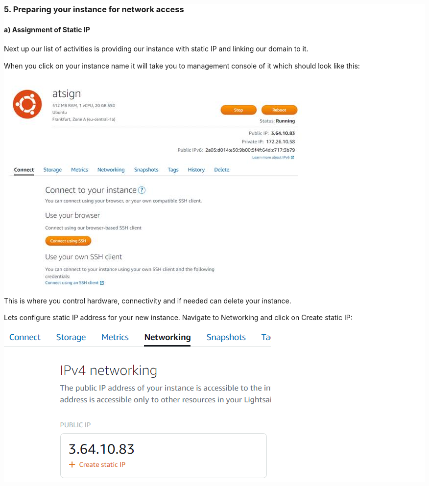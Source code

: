 ### 5. Preparing your instance for network access <a name="networking"></a>

#### a) Assignment of Static IP <a name="static_IP"></a>

Next up our list of activities is providing our instance with static IP and linking our domain to it.

When you click on your instance name it will take you to management console of it which should look like this:

![img](images/clip_image002-16272853840264.jpg)

This is where you control hardware, connectivity and if needed can delete your instance.

Lets configure static IP address for your new instance. Navigate to Networking and click on Create static IP:

![img](images/clip_image003.png)
